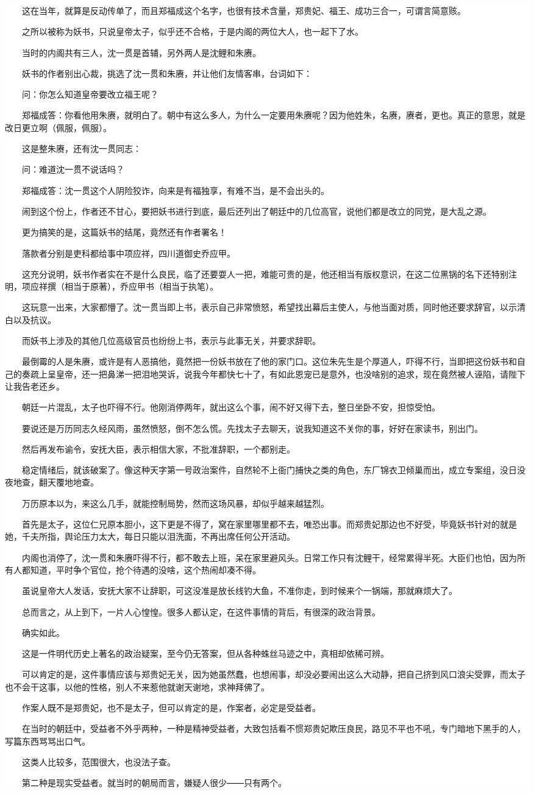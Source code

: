　　这在当年，就算是反动传单了，而且郑福成这个名字，也很有技术含量，郑贵妃、福王、成功三合一，可谓言简意赅。
            
　　之所以被称为妖书，只说皇帝太子，似乎还不合格，于是内阁的两位大人，也一起下了水。
            
　　当时的内阁共有三人，沈一贯是首辅，另外两人是沈鲤和朱赓。
            
　　妖书的作者别出心裁，挑选了沈一贯和朱赓，并让他们友情客串，台词如下：
            
　　问：你怎么知道皇帝要改立福王呢？
            
　　郑福成答：你看他用朱赓，就明白了。朝中有这么多人，为什么一定要用朱赓呢？因为他姓朱，名赓，赓者，更也。真正的意思，就是改日更立啊（佩服，佩服）。
            
　　这是整朱赓，还有沈一贯同志：
            
　　问：难道沈一贯不说话吗？
            
　　郑福成答：沈一贯这个人阴险狡诈，向来是有福独享，有难不当，是不会出头的。
            
　　闹到这个份上，作者还不甘心，要把妖书进行到底，最后还列出了朝廷中的几位高官，说他们都是改立的同党，是大乱之源。
            
　　更为搞笑的是，这篇妖书的结尾，竟然还有作者署名！
            
　　落款者分别是吏科都给事中项应祥，四川道御史乔应甲。
            
　　这充分说明，妖书作者实在不是什么良民，临了还要耍人一把，难能可贵的是，他还相当有版权意识，在这二位黑锅的名下还特别注明，项应祥撰（相当于原著），乔应甲书（相当于执笔）。
            
　　这玩意一出来，大家都懵了。沈一贯当即上书，表示自己非常愤怒，希望找出幕后主使人，与他当面对质，同时他还要求辞官，以示清白以及抗议。
            
　　而妖书上涉及的其他几位高级官员也纷纷上书，表示与此事无关，并要求辞职。
            
　　最倒霉的人是朱赓，或许是有人恶搞他，竟然把一份妖书放在了他的家门口。这位朱先生是个厚道人，吓得不行，当即把这份妖书和自己的奏疏上呈皇帝，还一把鼻涕一把泪地哭诉，说我今年都快七十了，有如此恩宠已是意外，也没啥别的追求，现在竟然被人诬陷，请陛下让我告老还乡。
            
　　朝廷一片混乱，太子也吓得不行。他刚消停两年，就出这么个事，闹不好又得下去，整日坐卧不安，担惊受怕。
            
　　要说还是万历同志久经风雨，虽然愤怒，倒不怎么慌。先找太子去聊天，说我知道这不关你的事，好好在家读书，别出门。
            
　　然后再发布谕令，安抚大臣，表示相信大家，不批准辞职，一个都别走。
            
　　稳定情绪后，就该破案了。像这种天字第一号政治案件，自然轮不上衙门捕快之类的角色，东厂锦衣卫倾巢而出，成立专案组，没日没夜地查，翻天覆地地查。
            
　　万历原本以为，来这么几手，就能控制局势，然而这场风暴，却似乎越来越猛烈。
            
　　首先是太子，这位仁兄原本胆小，这下更是不得了，窝在家里哪里都不去，唯恐出事。而郑贵妃那边也不好受，毕竟妖书针对的就是她，千夫所指，舆论压力太大，每日只能以泪洗面，不再出席任何公开活动。
            
　　内阁也消停了，沈一贯和朱赓吓得不行，都不敢去上班，呆在家里避风头。日常工作只有沈鲤干，经常累得半死。大臣们也怕，因为所有人都知道，平时争个官位，抢个待遇的没啥，这个热闹却凑不得。
            
　　虽说皇帝大人发话，安抚大家不让辞职，可这没准是放长线钓大鱼，不准你走，到时候来个一锅端，那就麻烦大了。
            
　　总而言之，从上到下，一片人心惶惶。很多人都认定，在这件事情的背后，有很深的政治背景。
            
　　确实如此。
            
　　这是一件明代历史上著名的政治疑案，至今仍无答案，但从各种蛛丝马迹之中，真相却依稀可辨。
            
　　可以肯定的是，这件事情应该与郑贵妃无关，因为她虽然蠢，也想闹事，却没必要闹出这么大动静，把自己挤到风口浪尖受罪，而太子也不会干这事，以他的性格，别人不来惹他就谢天谢地，求神拜佛了。
            
　　作案人既不是郑贵妃，也不是太子，但可以肯定的是，作案者，必定是受益者。
            
　　在当时的朝廷中，受益者不外乎两种，一种是精神受益者，大致包括看不惯郑贵妃欺压良民，路见不平也不吼，专门暗地下黑手的人，写篇东西骂骂出口气。
            
　　这类人比较多，范围很大，也没法子查。
            
　　第二种是现实受益者。就当时的朝局而言，嫌疑人很少——只有两个。
            